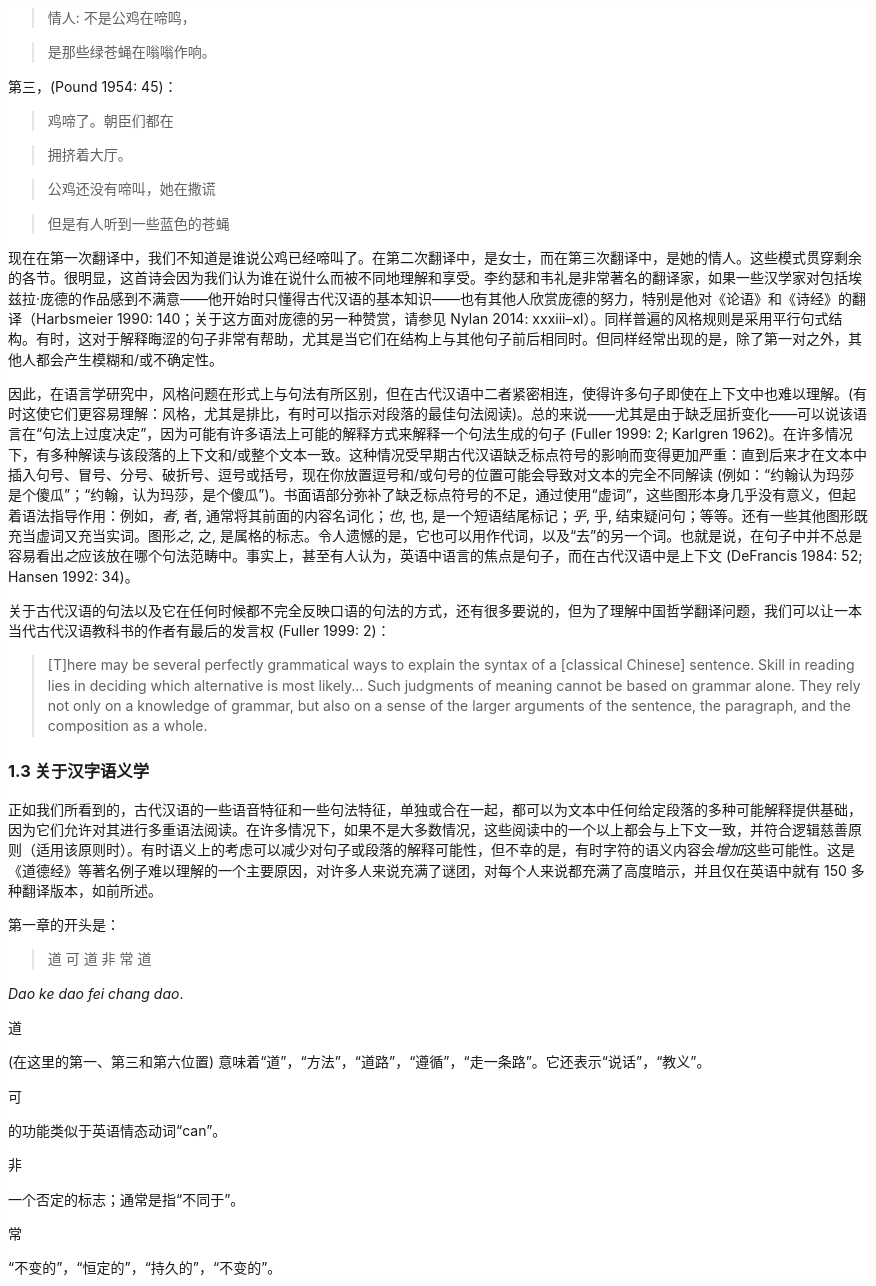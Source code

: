 > 情人: 不是公鸡在啼鸣，

> 是那些绿苍蝇在嗡嗡作响。

 第三，(Pound 1954: 45)：

> 鸡啼了。朝臣们都在

> 拥挤着大厅。

> 公鸡还没有啼叫，她在撒谎

> 但是有人听到一些蓝色的苍蝇

现在在第一次翻译中，我们不知道是谁说公鸡已经啼叫了。在第二次翻译中，是女士，而在第三次翻译中，是她的情人。这些模式贯穿剩余的各节。很明显，这首诗会因为我们认为谁在说什么而被不同地理解和享受。李约瑟和韦礼是非常著名的翻译家，如果一些汉学家对包括埃兹拉·庞德的作品感到不满意——他开始时只懂得古代汉语的基本知识——也有其他人欣赏庞德的努力，特别是他对《论语》和《诗经》的翻译（Harbsmeier 1990: 140；关于这方面对庞德的另一种赞赏，请参见 Nylan 2014: xxxiii–xl）。同样普遍的风格规则是采用平行句式结构。有时，这对于解释晦涩的句子非常有帮助，尤其是当它们在结构上与其他句子前后相同时。但同样经常出现的是，除了第一对之外，其他人都会产生模糊和/或不确定性。

因此，在语言学研究中，风格问题在形式上与句法有所区别，但在古代汉语中二者紧密相连，使得许多句子即使在上下文中也难以理解。(有时这使它们更容易理解：风格，尤其是排比，有时可以指示对段落的最佳句法阅读)。总的来说——尤其是由于缺乏屈折变化——可以说该语言在“句法上过度决定”，因为可能有许多语法上可能的解释方式来解释一个句法生成的句子 (Fuller 1999: 2; Karlgren 1962)。在许多情况下，有多种解读与该段落的上下文和/或整个文本一致。这种情况受早期古代汉语缺乏标点符号的影响而变得更加严重：直到后来才在文本中插入句号、冒号、分号、破折号、逗号或括号，现在你放置逗号和/或句号的位置可能会导致对文本的完全不同解读 (例如：“约翰认为玛莎是个傻瓜”；“约翰，认为玛莎，是个傻瓜”)。书面语部分弥补了缺乏标点符号的不足，通过使用“虚词”，这些图形本身几乎没有意义，但起着语法指导作用：例如，*者*, 者, 通常将其前面的内容名词化；*也*, 也, 是一个短语结尾标记；*乎*, 乎, 结束疑问句；等等。还有一些其他图形既充当虚词又充当实词。图形*之*, 之, 是属格的标志。令人遗憾的是，它也可以用作代词，以及“去”的另一个词。也就是说，在句子中并不总是容易看出*之*应该放在哪个句法范畴中。事实上，甚至有人认为，英语中语言的焦点是句子，而在古代汉语中是上下文 (DeFrancis 1984: 52; Hansen 1992: 34)。

关于古代汉语的句法以及它在任何时候都不完全反映口语的句法的方式，还有很多要说的，但为了理解中国哲学翻译问题，我们可以让一本当代古代汉语教科书的作者有最后的发言权 (Fuller 1999: 2)：

> [T]here may be several perfectly grammatical ways to explain the syntax of a [classical Chinese] sentence. Skill in reading lies in deciding which alternative is most likely… Such judgments of meaning cannot be based on grammar alone. They rely not only on a knowledge of grammar, but also on a sense of the larger arguments of the sentence, the paragraph, and the composition as a whole.

### 1.3 关于汉字语义学

正如我们所看到的，古代汉语的一些语音特征和一些句法特征，单独或合在一起，都可以为文本中任何给定段落的多种可能解释提供基础，因为它们允许对其进行多重语法阅读。在许多情况下，如果不是大多数情况，这些阅读中的一个以上都会与上下文一致，并符合逻辑慈善原则（适用该原则时）。有时语义上的考虑可以减少对句子或段落的解释可能性，但不幸的是，有时字符的语义内容会*增加*这些可能性。这是《道德经》等著名例子难以理解的一个主要原因，对许多人来说充满了谜团，对每个人来说都充满了高度暗示，并且仅在英语中就有 150 多种翻译版本，如前所述。

第一章的开头是：

> 道 可 道 非 常 道

*Dao ke dao fei chang dao*.

道

(在这里的第一、第三和第六位置) 意味着“道”，“方法”，“道路”，“遵循”，“走一条路”。它还表示“说话”，“教义”。

可

的功能类似于英语情态动词“can”。

非

一个否定的标志；通常是指“不同于”。

常

“不变的”，“恒定的”，“持久的”，“不变的”。
